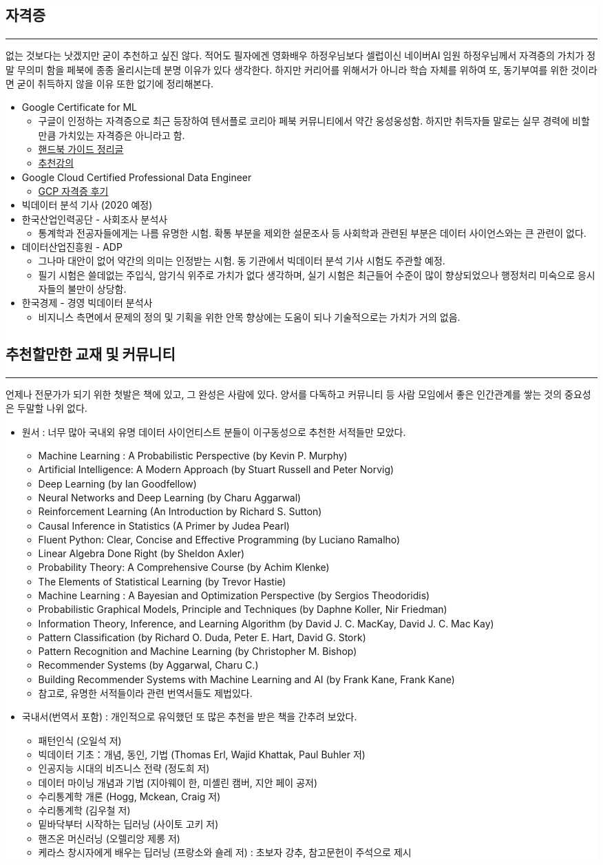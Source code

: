 
## 자격증
---
없는 것보다는 낫겠지만 굳이 추천하고 싶진 않다. 적어도 필자에겐 영화배우 하정우님보다 셀럽이신 네이버AI 임원 하정우님께서 자격증의 가치가 정말 무의미 함을 페북에 종종 올리시는데 분명 이유가 있다 생각한다. 하지만 커리어를 위해서가 아니라 학습 자체를 위하여 또, 동기부여를 위한 것이라면 굳이 취득하지 않을 이유 또한 없기에 정리해본다.

* Google Certificate for ML
  - 구글이 인정하는 자격증으로 최근 등장하여 텐서플로 코리아 페북 커뮤니티에서 약간 웅성웅성함. 하지만 취득자들 말로는 실무 경력에 비할만큼 가치있는 자격증은 아니라고 함.
  - [핸드북 가이드 정리글](https://korchris.github.io/2020/03/15/Google_Certificate/)
  - [추천강의](https://www.coursera.org/specializations/tensorflow-in-practice)
* Google Cloud Certified Professional Data Engineer
  - [GCP 자격증 후기](https://reoim.tistory.com/m/entry/GCP-%EC%9E%90%EA%B2%A9%EC%A6%9D-%ED%9B%84%EA%B8%B0-Google-Cloud-Certified-Professional-Data-Engineer)
* 빅데이터 분석 기사 (2020 예정)
* 한국산업인력공단 - 사회조사 분석사
  - 통계학과 전공자들에게는 나름 유명한 시험. 확통 부분을 제외한 설문조사 등 사회학과 관련된 부분은 데이터 사이언스와는 큰 관련이 없다.
* 데이터산업진흥원 - ADP
  - 그나마 대안이 없어 약간의 의미는 인정받는 시험. 동 기관에서 빅데이터 분석 기사 시험도 주관할 예정. 
  - 필기 시험은 쓸데없는 주입식, 암기식 위주로 가치가 없다 생각하며, 실기 시험은 최근들어 수준이 많이 향상되었으나 행정처리 미숙으로 응시자들의 불만이 상당함.
* 한국경제 - 경영 빅데이터 분석사
  - 비지니스 측면에서 문제의 정의 및 기획을 위한 안목 향상에는 도움이 되나 기술적으로는 가치가 거의 없음.

## 추천할만한 교재 및 커뮤니티
---
언제나 전문가가 되기 위한 첫발은 책에 있고, 그 완성은 사람에 있다. 양서를 다독하고 커뮤니티 등 사람 모임에서 좋은 인간관계를 쌓는 것의 중요성은 두말할 나위 없다.

* 원서 : 너무 많아 국내외 유명 데이터 사이언티스트 분들이 이구동성으로 추천한 서적들만 모았다.
  - Machine Learning : A Probabilistic Perspective (by Kevin P. Murphy)
  - Artificial Intelligence: A Modern Approach (by Stuart Russell and Peter Norvig)
  - Deep Learning (by Ian Goodfellow)
  - Neural Networks and Deep Learning (by Charu Aggarwal)
  - Reinforcement Learning (An Introduction by Richard S. Sutton)
  - Causal Inference in Statistics (A Primer by Judea Pearl)
  - Fluent Python: Clear, Concise and Effective Programming (by Luciano Ramalho)
  - Linear Algebra Done Right (by Sheldon Axler)
  - Probability Theory: A Comprehensive Course (by Achim Klenke)
  - The Elements of Statistical Learning (by Trevor Hastie)
  - Machine Learning : A Bayesian and Optimization Perspective (by Sergios Theodoridis)
  - Probabilistic Graphical Models, Principle and Techniques (by Daphne Koller, Nir Friedman)
  - Information Theory, Inference, and Learning Algorithm (by David J. C. MacKay, David J. C. Mac Kay)
  - Pattern Classification (by Richard O. Duda, Peter E. Hart, David G. Stork)
  - Pattern Recognition and Machine Learning (by Christopher M. Bishop)
  - Recommender Systems (by Aggarwal, Charu C.)
  - Building Recommender Systems with Machine Learning and AI (by Frank Kane, Frank Kane)
  - 참고로, 유명한 서적들이라 관련 번역서들도 제법있다.

* 국내서(번역서 포함) : 개인적으로 유익했던 또 많은 추천을 받은 책을 간추려 보았다.
  - 패턴인식 (오일석 저)
  - 빅데이터 기초：개념, 동인, 기법 (Thomas Erl, Wajid Khattak, Paul Buhler 저)
  - 인공지능 시대의 비즈니스 전략 (정도희 저)
  - 데이터 마이닝 개념과 기법 (지아웨이 한, 미셸린 캠버, 지안 페이 공저)
  - 수리통계학 개론 (Hogg, Mckean, Craig 저)
  - 수리통계학 (김우철 저)
  - 밑바닥부터 시작하는 딥러닝 (사이토 고키 저)
  - 핸즈온 머신러닝 (오렐리앙 제롱 저)
  - 케라스 창시자에게 배우는 딥러닝 (프랑소와 숄레 저) : 초보자 강추, 참고문헌이 주석으로 제시 
